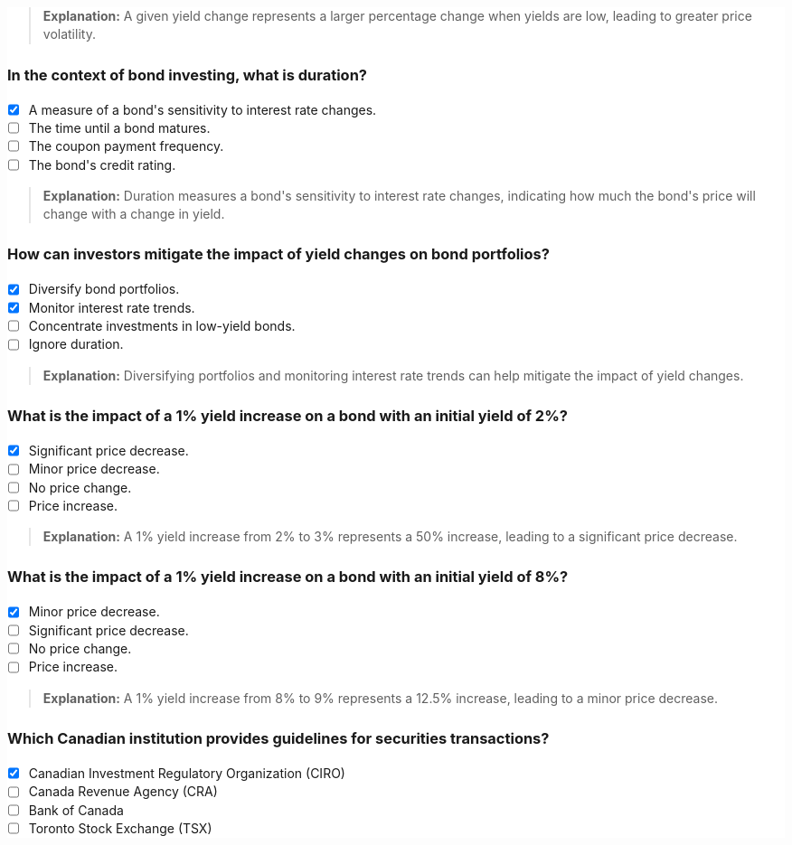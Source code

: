 > **Explanation:** A given yield change represents a larger percentage change when yields are low, leading to greater price volatility.

### In the context of bond investing, what is duration?

- [x] A measure of a bond's sensitivity to interest rate changes.
- [ ] The time until a bond matures.
- [ ] The coupon payment frequency.
- [ ] The bond's credit rating.

> **Explanation:** Duration measures a bond's sensitivity to interest rate changes, indicating how much the bond's price will change with a change in yield.

### How can investors mitigate the impact of yield changes on bond portfolios?

- [x] Diversify bond portfolios.
- [x] Monitor interest rate trends.
- [ ] Concentrate investments in low-yield bonds.
- [ ] Ignore duration.

> **Explanation:** Diversifying portfolios and monitoring interest rate trends can help mitigate the impact of yield changes.

### What is the impact of a 1% yield increase on a bond with an initial yield of 2%?

- [x] Significant price decrease.
- [ ] Minor price decrease.
- [ ] No price change.
- [ ] Price increase.

> **Explanation:** A 1% yield increase from 2% to 3% represents a 50% increase, leading to a significant price decrease.

### What is the impact of a 1% yield increase on a bond with an initial yield of 8%?

- [x] Minor price decrease.
- [ ] Significant price decrease.
- [ ] No price change.
- [ ] Price increase.

> **Explanation:** A 1% yield increase from 8% to 9% represents a 12.5% increase, leading to a minor price decrease.

### Which Canadian institution provides guidelines for securities transactions?

- [x] Canadian Investment Regulatory Organization (CIRO)
- [ ] Canada Revenue Agency (CRA)
- [ ] Bank of Canada
- [ ] Toronto Stock Exchange (TSX)
